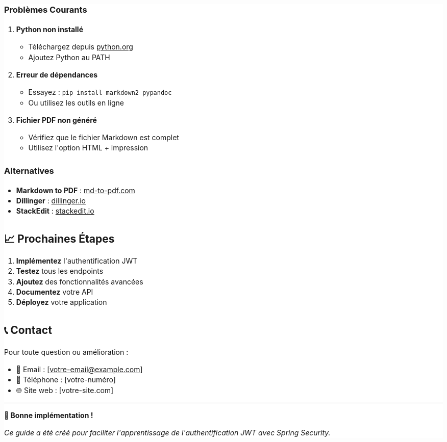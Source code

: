 ### **Problèmes Courants**

1. **Python non installé**
   - Téléchargez depuis [python.org](https://www.python.org/downloads/)
   - Ajoutez Python au PATH

2. **Erreur de dépendances**
   - Essayez : `pip install markdown2 pypandoc`
   - Ou utilisez les outils en ligne

3. **Fichier PDF non généré**
   - Vérifiez que le fichier Markdown est complet
   - Utilisez l'option HTML + impression

### **Alternatives**

- **Markdown to PDF** : [md-to-pdf.com](https://md-to-pdf.com)
- **Dillinger** : [dillinger.io](https://dillinger.io)
- **StackEdit** : [stackedit.io](https://stackedit.io)

## 📈 Prochaines Étapes

1. **Implémentez** l'authentification JWT
2. **Testez** tous les endpoints
3. **Ajoutez** des fonctionnalités avancées
4. **Documentez** votre API
5. **Déployez** votre application

## 📞 Contact

Pour toute question ou amélioration :
- 📧 Email : [votre-email@example.com]
- 📱 Téléphone : [votre-numéro]
- 🌐 Site web : [votre-site.com]

---

**🎉 Bonne implémentation !**

*Ce guide a été créé pour faciliter l'apprentissage de l'authentification JWT avec Spring Security.* 